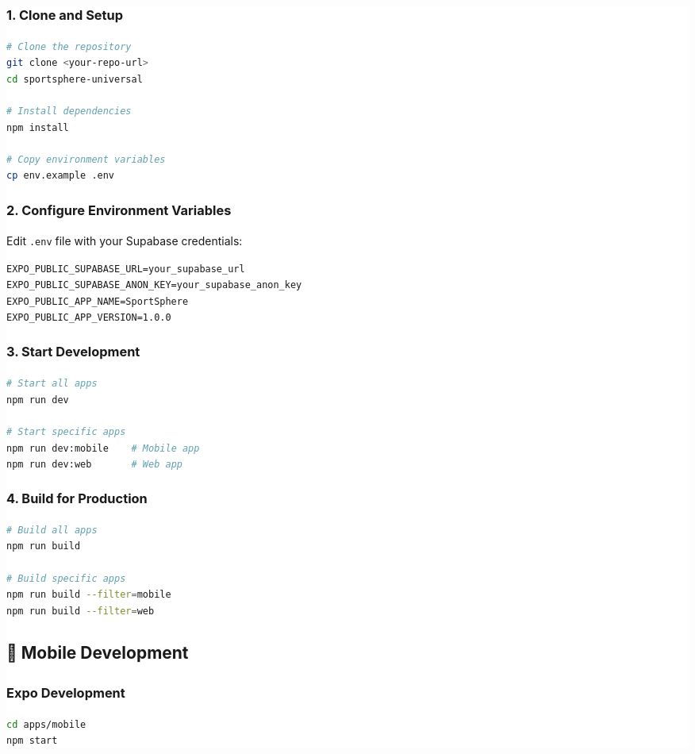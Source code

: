 ### 1. Clone and Setup

```bash
# Clone the repository
git clone <your-repo-url>
cd sportsphere-universal

# Install dependencies
npm install

# Copy environment variables
cp env.example .env
```

### 2. Configure Environment Variables

Edit `.env` file with your Supabase credentials:

```env
EXPO_PUBLIC_SUPABASE_URL=your_supabase_url
EXPO_PUBLIC_SUPABASE_ANON_KEY=your_supabase_anon_key
EXPO_PUBLIC_APP_NAME=SportSphere
EXPO_PUBLIC_APP_VERSION=1.0.0
```

### 3. Start Development

```bash
# Start all apps
npm run dev

# Start specific apps
npm run dev:mobile    # Mobile app
npm run dev:web       # Web app
```

### 4. Build for Production

```bash
# Build all apps
npm run build

# Build specific apps
npm run build --filter=mobile
npm run build --filter=web
```

## 📱 Mobile Development

### Expo Development
```bash
cd apps/mobile
npm start
```
